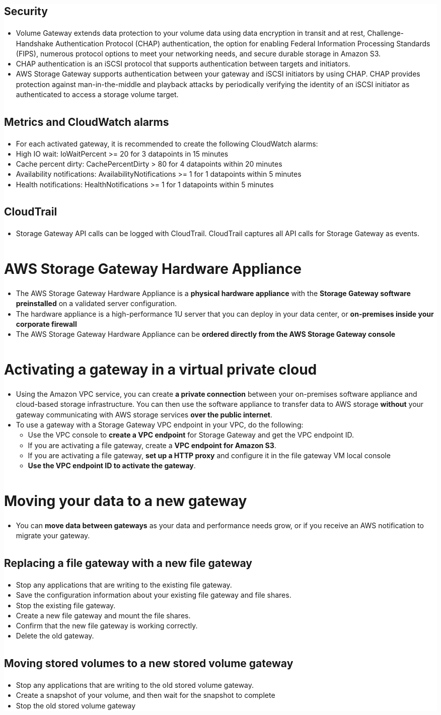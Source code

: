 
## Security
+ Volume Gateway extends data protection to your volume data using data encryption in transit and at rest, Challenge-Handshake Authentication Protocol (CHAP) authentication, the option for enabling Federal Information Processing Standards (FIPS), numerous protocol options to meet your networking needs, and secure durable storage in Amazon S3.
+ CHAP authentication is an iSCSI protocol that supports authentication between targets and initiators.
+ AWS Storage Gateway supports authentication between your gateway and iSCSI initiators by using CHAP. CHAP provides protection against man-in-the-middle and playback attacks by periodically verifying the identity of an iSCSI initiator as authenticated to access a storage volume target. 

## Metrics and CloudWatch alarms
+ For each activated gateway, it is recommended to create the following CloudWatch alarms:
+ High IO wait: IoWaitPercent >= 20 for 3 datapoints in 15 minutes
+ Cache percent dirty: CachePercentDirty > 80 for 4 datapoints within 20 minutes
+ Availability notifications: AvailabilityNotifications >= 1 for 1 datapoints within 5 minutes
+ Health notifications: HealthNotifications >= 1 for 1 datapoints within 5 minutes

## CloudTrail 
+ Storage Gateway API calls can be logged with CloudTrail. CloudTrail captures all API calls for Storage Gateway as events.

# AWS Storage Gateway Hardware Appliance​​​​​​​
+ The AWS Storage Gateway Hardware Appliance is a **physical hardware appliance** with the **Storage Gateway software preinstalled** on a validated server configuration.
+ The hardware appliance is a high-performance 1U server that you can deploy in your data center, or **on-premises inside your corporate firewall**
+ The AWS Storage Gateway Hardware Appliance can be **ordered directly from the AWS Storage Gateway console**
# Activating a gateway in a virtual private cloud
+ Using the Amazon VPC service, you can create **a private connection** between your on-premises software appliance and cloud-based storage infrastructure. You can then use the software appliance to transfer data to AWS storage **without** your gateway communicating with AWS storage services **over the public internet**.
+ To use a gateway with a Storage Gateway VPC endpoint in your VPC, do the following: 
    + Use the VPC console to **create a VPC endpoint** for Storage Gateway and get the VPC endpoint ID.
    + If you are activating a file gateway, create a **VPC endpoint for Amazon S3**.
    + If you are activating a file gateway, **set up a HTTP proxy** and configure it in the file gateway VM local console
    + **Use the VPC endpoint ID to activate the gateway**.
# Moving your data to a new gateway
+ You can **move data between gateways** as your data and performance needs grow, or if you receive an AWS notification to migrate your gateway.
## Replacing a file gateway with a new file gateway
+ Stop any applications that are writing to the existing file gateway.
+ Save the configuration information about your existing file gateway and file shares.
+ Stop the existing file gateway.
+ Create a new file gateway and mount the file shares.
+ Confirm that the new file gateway is working correctly.
+ Delete the old gateway.
## Moving stored volumes to a new stored volume gateway
+ Stop any applications that are writing to the old stored volume gateway.
+ Create a snapshot of your volume, and then wait for the snapshot to complete
+ Stop the old stored volume gateway